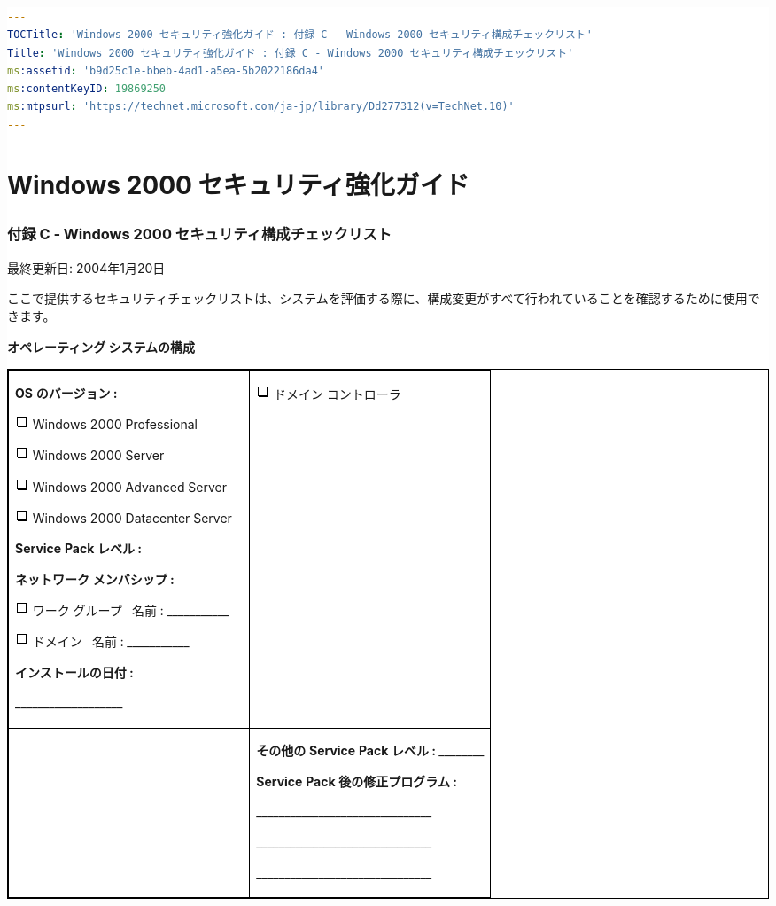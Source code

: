 ```yaml
---
TOCTitle: 'Windows 2000 セキュリティ強化ガイド : 付録 C ‐ Windows 2000 セキュリティ構成チェックリスト'
Title: 'Windows 2000 セキュリティ強化ガイド : 付録 C ‐ Windows 2000 セキュリティ構成チェックリスト'
ms:assetid: 'b9d25c1e-bbeb-4ad1-a5ea-5b2022186da4'
ms:contentKeyID: 19869250
ms:mtpsurl: 'https://technet.microsoft.com/ja-jp/library/Dd277312(v=TechNet.10)'
---
```


Windows 2000 セキュリティ強化ガイド
===================================

### 付録 C ‐ Windows 2000 セキュリティ構成チェックリスト

最終更新日: 2004年1月20日

ここで提供するセキュリティチェックリストは、システムを評価する際に、構成変更がすべて行われていることを確認するために使用できます。

**オペレーティング システムの構成**

<p> </p>
<table style="border:1px solid black;">
<colgroup>
<col width="50%" />
<col width="50%" />
</colgroup>
<tbody>
<tr class="odd">
<td style="border:1px solid black;"><p><strong>OS のバージョン :</strong></p>
<p><img src="images/Dd277312.03osin01(ja-jp,TechNet.10).gif" /> Windows 2000 Professional</p>  
<p><img src="images/Dd277312.03osin01(ja-jp,TechNet.10).gif" /> Windows 2000 Server</p>  
<p><img src="images/Dd277312.03osin01(ja-jp,TechNet.10).gif" /> Windows 2000 Advanced Server</p>  
<p><img src="images/Dd277312.03osin01(ja-jp,TechNet.10).gif" /> Windows 2000 Datacenter Server</p>  
<p><strong>Service Pack レベル :</strong></p>  
<p><strong>ネットワーク メンバシップ :</strong></p>  
<p><img src="images/Dd277312.03osin01(ja-jp,TechNet.10).gif" /> ワーク グループ   名前 : ___________</p>  
<p><img src="images/Dd277312.03osin01(ja-jp,TechNet.10).gif" /> ドメイン   名前 : ___________</p>  
<p><strong>インストールの日付 :</strong></p>
<p>___________________</p></td>
<td style="border:1px solid black;"><p><img src="images/Dd277312.03osin01(ja-jp,TechNet.10).gif" /> ドメイン コントローラ</p></td>
</tr>  
<tr class="even">
<td style="border:1px solid black;"><br />
</td>
<td style="border:1px solid black;"><p><strong>その他の Service Pack レベル :</strong> ________</p>
<p><strong>Service Pack 後の修正プログラム :</strong></p>  
<p>_______________________________</p>  
<p>_______________________________</p>
<p>_______________________________</p></td>
</tr>
</tbody>
</table>
<p> </p>